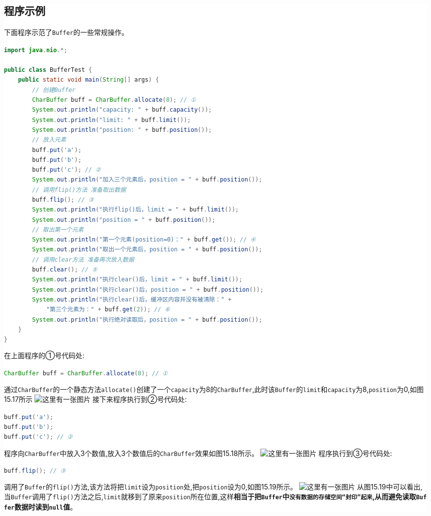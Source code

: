 ## 程序示例
下面程序示范了`Buffer`的一些常规操作。
```java
import java.nio.*;

public class BufferTest {
    public static void main(String[] args) {
        // 创建Buffer
        CharBuffer buff = CharBuffer.allocate(8); // ①
        System.out.println("capacity: " + buff.capacity());
        System.out.println("limit: " + buff.limit());
        System.out.println("position: " + buff.position());
        // 放入元素
        buff.put('a');
        buff.put('b');
        buff.put('c'); // ②
        System.out.println("加入三个元素后，position = " + buff.position());
        // 调用flip()方法 准备取出数据
        buff.flip(); // ③
        System.out.println("执行flip()后，limit = " + buff.limit());
        System.out.println("position = " + buff.position());
        // 取出第一个元素
        System.out.println("第一个元素(position=0)：" + buff.get()); // ④
        System.out.println("取出一个元素后，position = " + buff.position());
        // 调用clear方法 准备再次放入数据
        buff.clear(); // ⑤
        System.out.println("执行clear()后，limit = " + buff.limit());
        System.out.println("执行clear()后，position = " + buff.position());
        System.out.println("执行clear()后，缓冲区内容并没有被清除：" +
            "第三个元素为：" + buff.get(2)); // ⑥
        System.out.println("执行绝对读取后，position = " + buff.position());
    }
}
```
在上面程序的①号代码处:
```java
CharBuffer buff = CharBuffer.allocate(8); // ①
```
通过`CharBuffer`的一个静态方法`allocate()`创建了一个`capacity`为8的`CharBuffer`,此时该`Buffer`的`limit`和`capacity`为8,`position`为0,如图15.17所示
![这里有一张图片](https://raw.githubusercontent.com/lanlan2017/images/master/CrazyJavaHandout4/Chapter/15/15.9.2/2.png)
接下来程序执行到②号代码处:
```java
buff.put('a');
buff.put('b');
buff.put('c'); // ②
```
程序向`CharBuffer`中放入3个数值,放入3个数值后的`CharBuffer`效果如图15.18所示。
![这里有一张图片](https://raw.githubusercontent.com/lanlan2017/images/master/CrazyJavaHandout4/Chapter/15/15.9.2/3.png)
程序执行到③号代码处:
```java
buff.flip(); // ③
```
调用了`Buffer`的`flip()`方法,该方法将把`limit`设为`position`处,把`position`设为0,如图15.19所示。
![这里有一张图片](https://raw.githubusercontent.com/lanlan2017/images/master/CrazyJavaHandout4/Chapter/15/15.9.2/4.png)
从图15.19中可以看出,当`Buffer`调用了`flip()`方法之后,`limit`就移到了原来`position`所在位置,这样**相当于把`Buffer`中`没有数据的存储空间“封印”起来`,从而避免读取`Buffer`数据时读到`null`值**。
